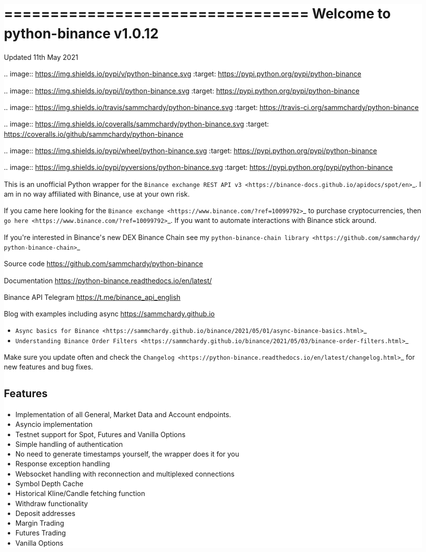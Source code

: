 =================================
Welcome to python-binance v1.0.12
=================================

Updated 11th May 2021

.. image:: https://img.shields.io/pypi/v/python-binance.svg
    :target: https://pypi.python.org/pypi/python-binance

.. image:: https://img.shields.io/pypi/l/python-binance.svg
    :target: https://pypi.python.org/pypi/python-binance

.. image:: https://img.shields.io/travis/sammchardy/python-binance.svg
    :target: https://travis-ci.org/sammchardy/python-binance

.. image:: https://img.shields.io/coveralls/sammchardy/python-binance.svg
    :target: https://coveralls.io/github/sammchardy/python-binance

.. image:: https://img.shields.io/pypi/wheel/python-binance.svg
    :target: https://pypi.python.org/pypi/python-binance

.. image:: https://img.shields.io/pypi/pyversions/python-binance.svg
    :target: https://pypi.python.org/pypi/python-binance

This is an unofficial Python wrapper for the `Binance exchange REST API v3 <https://binance-docs.github.io/apidocs/spot/en>`_. I am in no way affiliated with Binance, use at your own risk.

If you came here looking for the `Binance exchange <https://www.binance.com/?ref=10099792>`_ to purchase cryptocurrencies, then `go here <https://www.binance.com/?ref=10099792>`_.
If you want to automate interactions with Binance stick around.

If you're interested in Binance's new DEX Binance Chain see my `python-binance-chain library <https://github.com/sammchardy/python-binance-chain>`_

Source code
  https://github.com/sammchardy/python-binance

Documentation
  https://python-binance.readthedocs.io/en/latest/

Binance API Telegram
  https://t.me/binance_api_english

Blog with examples including async
  https://sammchardy.github.io

- `Async basics for Binance <https://sammchardy.github.io/binance/2021/05/01/async-binance-basics.html>`_
- `Understanding Binance Order Filters <https://sammchardy.github.io/binance/2021/05/03/binance-order-filters.html>`_

Make sure you update often and check the `Changelog <https://python-binance.readthedocs.io/en/latest/changelog.html>`_ for new features and bug fixes.

Features
--------

- Implementation of all General, Market Data and Account endpoints.
- Asyncio implementation
- Testnet support for Spot, Futures and Vanilla Options
- Simple handling of authentication
- No need to generate timestamps yourself, the wrapper does it for you
- Response exception handling
- Websocket handling with reconnection and multiplexed connections
- Symbol Depth Cache
- Historical Kline/Candle fetching function
- Withdraw functionality
- Deposit addresses
- Margin Trading
- Futures Trading
- Vanilla Options